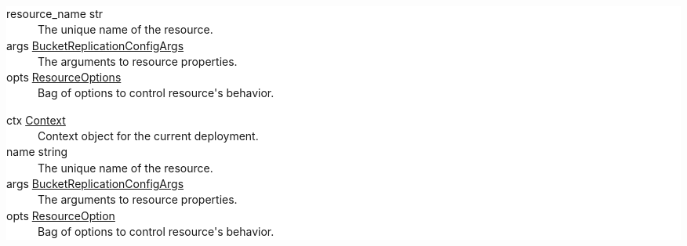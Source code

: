 <div>
<pulumi-choosable type="language" values="python">

<dl class="resources-properties"><dt
        class="property-required" title="Required">
        <span>resource_name</span>
        <span class="property-indicator"></span>
        <span class="property-type">str</span>
    </dt>
    <dd>The unique name of the resource.</dd><dt
        class="property-required" title="Required">
        <span>args</span>
        <span class="property-indicator"></span>
        <span class="property-type"><a href="#inputs">BucketReplicationConfigArgs</a></span>
    </dt>
    <dd>The arguments to resource properties.</dd><dt
        class="property-optional" title="Optional">
        <span>opts</span>
        <span class="property-indicator"></span>
        <span class="property-type"><a href="/docs/reference/pkg/python/pulumi/#pulumi.ResourceOptions">ResourceOptions</a></span>
    </dt>
    <dd>Bag of options to control resource&#39;s behavior.</dd></dl>

</pulumi-choosable>
</div>

<div>
<pulumi-choosable type="language" values="go">

<dl class="resources-properties"><dt
        class="property-optional" title="Optional">
        <span>ctx</span>
        <span class="property-indicator"></span>
        <span class="property-type"><a href="https://pkg.go.dev/github.com/pulumi/pulumi/sdk/v3/go/pulumi?tab=doc#Context">Context</a></span>
    </dt>
    <dd>Context object for the current deployment.</dd><dt
        class="property-required" title="Required">
        <span>name</span>
        <span class="property-indicator"></span>
        <span class="property-type">string</span>
    </dt>
    <dd>The unique name of the resource.</dd><dt
        class="property-required" title="Required">
        <span>args</span>
        <span class="property-indicator"></span>
        <span class="property-type"><a href="#inputs">BucketReplicationConfigArgs</a></span>
    </dt>
    <dd>The arguments to resource properties.</dd><dt
        class="property-optional" title="Optional">
        <span>opts</span>
        <span class="property-indicator"></span>
        <span class="property-type"><a href="https://pkg.go.dev/github.com/pulumi/pulumi/sdk/v3/go/pulumi?tab=doc#ResourceOption">ResourceOption</a></span>
    </dt>
    <dd>Bag of options to control resource&#39;s behavior.</dd></dl>
